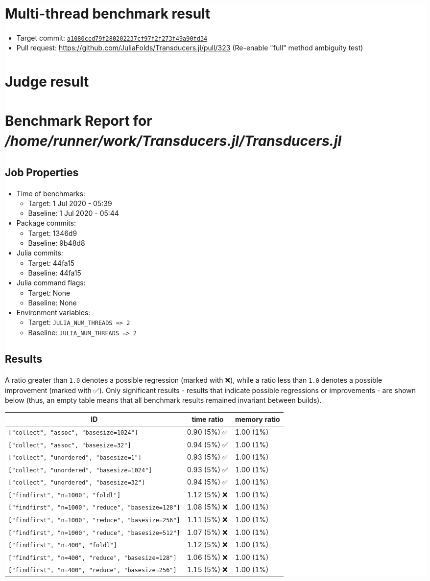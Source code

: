 # Multi-thread benchmark result

* Target commit: [`a1080ccd79f280202237cf97f2f273f49a90fd34`](https://github.com/JuliaFolds/Transducers.jl/commit/a1080ccd79f280202237cf97f2f273f49a90fd34)
* Pull request: <https://github.com/JuliaFolds/Transducers.jl/pull/323> (Re-enable "full" method ambiguity test)

# Judge result
# Benchmark Report for */home/runner/work/Transducers.jl/Transducers.jl*

## Job Properties
* Time of benchmarks:
    - Target: 1 Jul 2020 - 05:39
    - Baseline: 1 Jul 2020 - 05:44
* Package commits:
    - Target: 1346d9
    - Baseline: 9b48d8
* Julia commits:
    - Target: 44fa15
    - Baseline: 44fa15
* Julia command flags:
    - Target: None
    - Baseline: None
* Environment variables:
    - Target: `JULIA_NUM_THREADS => 2`
    - Baseline: `JULIA_NUM_THREADS => 2`

## Results
A ratio greater than `1.0` denotes a possible regression (marked with :x:), while a ratio less
than `1.0` denotes a possible improvement (marked with :white_check_mark:). Only significant results - results
that indicate possible regressions or improvements - are shown below (thus, an empty table means that all
benchmark results remained invariant between builds).

| ID                                                  | time ratio                   | memory ratio |
|-----------------------------------------------------|------------------------------|--------------|
| `["collect", "assoc", "basesize=1024"]`             | 0.90 (5%) :white_check_mark: |   1.00 (1%)  |
| `["collect", "assoc", "basesize=32"]`               | 0.94 (5%) :white_check_mark: |   1.00 (1%)  |
| `["collect", "unordered", "basesize=1"]`            | 0.93 (5%) :white_check_mark: |   1.00 (1%)  |
| `["collect", "unordered", "basesize=1024"]`         | 0.93 (5%) :white_check_mark: |   1.00 (1%)  |
| `["collect", "unordered", "basesize=32"]`           | 0.94 (5%) :white_check_mark: |   1.00 (1%)  |
| `["findfirst", "n=1000", "foldl"]`                  |                1.12 (5%) :x: |   1.00 (1%)  |
| `["findfirst", "n=1000", "reduce", "basesize=128"]` |                1.08 (5%) :x: |   1.00 (1%)  |
| `["findfirst", "n=1000", "reduce", "basesize=256"]` |                1.11 (5%) :x: |   1.00 (1%)  |
| `["findfirst", "n=1000", "reduce", "basesize=512"]` |                1.07 (5%) :x: |   1.00 (1%)  |
| `["findfirst", "n=400", "foldl"]`                   |                1.12 (5%) :x: |   1.00 (1%)  |
| `["findfirst", "n=400", "reduce", "basesize=128"]`  |                1.06 (5%) :x: |   1.00 (1%)  |
| `["findfirst", "n=400", "reduce", "basesize=256"]`  |                1.15 (5%) :x: |   1.00 (1%)  |